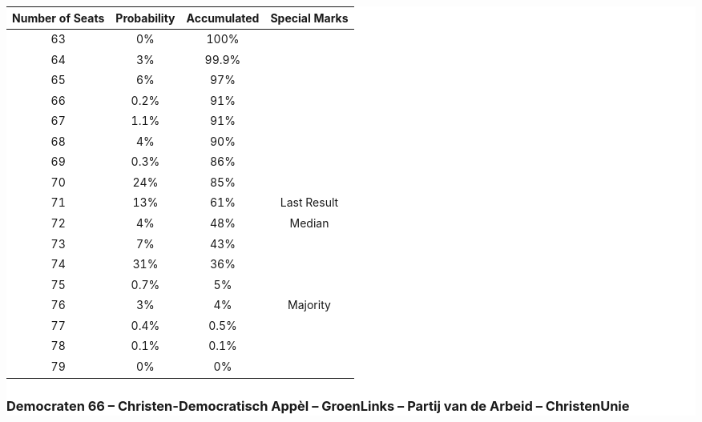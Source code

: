 | Number of Seats | Probability | Accumulated | Special Marks |
|:---------------:|:-----------:|:-----------:|:-------------:|
| 63 | 0% | 100% |  |
| 64 | 3% | 99.9% |  |
| 65 | 6% | 97% |  |
| 66 | 0.2% | 91% |  |
| 67 | 1.1% | 91% |  |
| 68 | 4% | 90% |  |
| 69 | 0.3% | 86% |  |
| 70 | 24% | 85% |  |
| 71 | 13% | 61% | Last Result |
| 72 | 4% | 48% | Median |
| 73 | 7% | 43% |  |
| 74 | 31% | 36% |  |
| 75 | 0.7% | 5% |  |
| 76 | 3% | 4% | Majority |
| 77 | 0.4% | 0.5% |  |
| 78 | 0.1% | 0.1% |  |
| 79 | 0% | 0% |  |

### Democraten 66 – Christen-Democratisch Appèl – GroenLinks – Partij van de Arbeid – ChristenUnie
